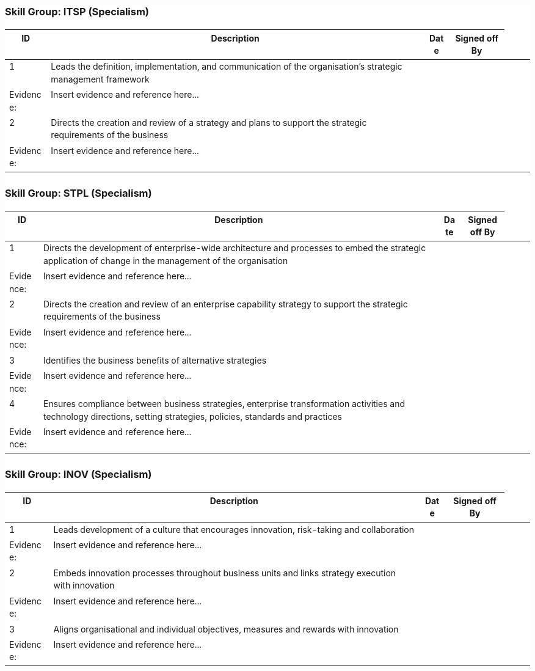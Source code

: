   
  
  
### Skill Group: ITSP (Specialism)  
  
| ID  | Description  | Date  | Signed off By  |  
|---|---|---|---|  
| 1 | Leads the definition, implementation, and communication of the organisation’s strategic management framework | | |  
| Evidence: <td colspan=3> Insert evidence and reference here... |  
| 2 | Directs the creation and review of a strategy and plans to support the strategic requirements of the business | | |  
| Evidence: <td colspan=3> Insert evidence and reference here... |  
  
  
  
  
### Skill Group: STPL (Specialism)  
  
| ID  | Description  | Date  | Signed off By  |  
|---|---|---|---|  
| 1 | Directs the development of enterprise-wide architecture and processes to embed the strategic application of change in the management of the organisation | | |  
| Evidence: <td colspan=3> Insert evidence and reference here... |  
| 2 | Directs the creation and review of an enterprise capability strategy to support the strategic requirements of the business | | |  
| Evidence: <td colspan=3> Insert evidence and reference here... |  
| 3 | Identifies the business benefits of alternative strategies | | |  
| Evidence: <td colspan=3> Insert evidence and reference here... |  
| 4 | Ensures compliance between business strategies, enterprise transformation activities and technology directions, setting strategies, policies, standards and practices | | |  
| Evidence: <td colspan=3> Insert evidence and reference here... |  
  
  
  
  
### Skill Group: INOV (Specialism)  
  
| ID  | Description  | Date  | Signed off By  |  
|---|---|---|---|  
| 1 | Leads development of a culture that encourages innovation, risk-taking and collaboration | | |  
| Evidence: <td colspan=3> Insert evidence and reference here... |  
| 2 | Embeds innovation processes throughout business units and links strategy execution with innovation | | |  
| Evidence: <td colspan=3> Insert evidence and reference here... |  
| 3 | Aligns organisational and individual objectives, measures and rewards with innovation | | |  
| Evidence: <td colspan=3> Insert evidence and reference here... |  
  
  
  
